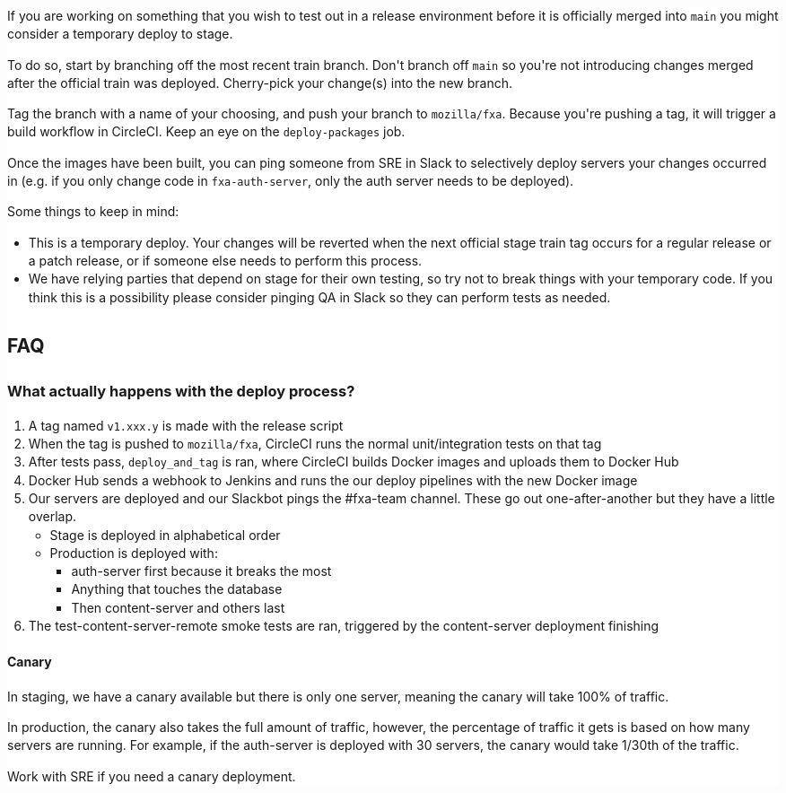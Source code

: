 If you are working on something that you wish to test out in a release environment before it is officially merged into `main` you might consider a temporary deploy to stage.

To do so, start by branching off the most recent train branch. Don't branch off `main` so you're not introducing changes merged after the official train was deployed. Cherry-pick your change(s) into the new branch.

Tag the branch with a name of your choosing, and push your branch to `mozilla/fxa`. Because you're pushing a tag, it will trigger a build workflow in CircleCI. Keep an eye on the `deploy-packages` job.

Once the images have been built, you can ping someone from SRE in Slack to selectively deploy servers your changes occurred in (e.g. if you only change code in `fxa-auth-server`, only the auth server needs to be deployed).

Some things to keep in mind:

- This is a temporary deploy. Your changes will be reverted when the next official stage train tag occurs for a regular release or a patch release, or if someone else needs to perform this process.
- We have relying parties that depend on stage for their own testing, so try not to break things with your temporary code. If you think this is a possibility please consider pinging QA in Slack so they can perform tests as needed.

## FAQ

### What actually happens with the deploy process?

1. A tag named `v1.xxx.y` is made with the release script
1. When the tag is pushed to `mozilla/fxa`, CircleCI runs the normal unit/integration tests on that tag
1. After tests pass, `deploy_and_tag` is ran, where CircleCI builds Docker images and uploads them to Docker Hub
1. Docker Hub sends a webhook to Jenkins and runs the our deploy pipelines with the new Docker image
1. Our servers are deployed and our Slackbot pings the #fxa-team channel. These go out one-after-another but they have a little overlap.
    - Stage is deployed in alphabetical order
    - Production is deployed with:
        - auth-server first because it breaks the most
        - Anything that touches the database
        - Then content-server and others last
1. The test-content-server-remote smoke tests are ran, triggered by the content-server deployment finishing

#### Canary

In staging, we have a canary available but there is only one server, meaning the canary will take 100% of traffic.  

In production, the canary also takes the full amount of traffic, however, the percentage of traffic it gets is based on how many servers are running. For example, if the auth-server is deployed with 30 servers, the canary would take 1/30th of the traffic.

Work with SRE if you need a canary deployment.
